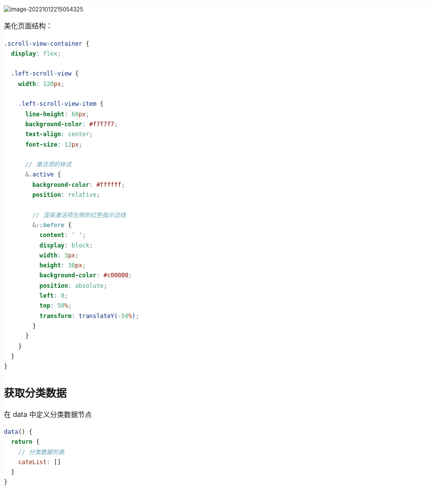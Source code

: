 <img src="https://edu-8673.oss-cn-beijing.aliyuncs.com/img2022.10.30/202210122150471.png" alt="image-20221012215054325" style="zoom:80%;" />

美化页面结构：

```scss
.scroll-view-container {
  display: flex;

  .left-scroll-view {
    width: 120px;

    .left-scroll-view-item {
      line-height: 60px;
      background-color: #f7f7f7;
      text-align: center;
      font-size: 12px;

      // 激活项的样式
      &.active {
        background-color: #ffffff;
        position: relative;

        // 渲染激活项左侧的红色指示边线
        &::before {
          content: ' ';
          display: block;
          width: 3px;
          height: 30px;
          background-color: #c00000;
          position: absolute;
          left: 0;
          top: 50%;
          transform: translateY(-50%);
        }
      }
    }
  }
}
```

## 获取分类数据

在 data 中定义分类数据节点

```js
data() {
  return {
    // 分类数据列表
    cateList: []
  }
}
```
